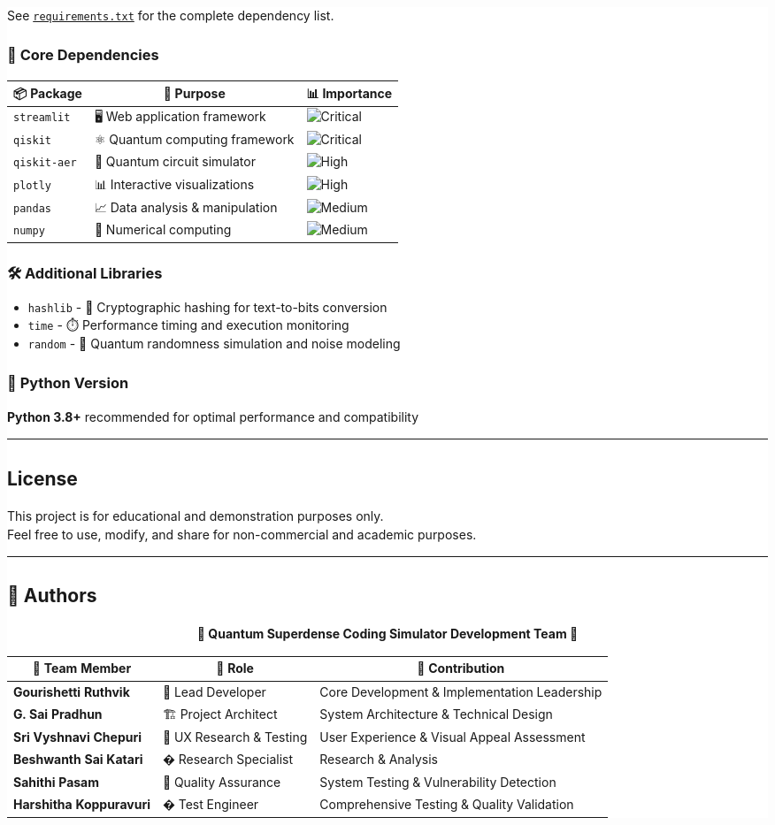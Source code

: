 </div>

See [`requirements.txt`](requirements.txt) for the complete dependency list.

### 🎯 **Core Dependencies**

| 📦 **Package** | 🔧 **Purpose** | 📊 **Importance** |
|----------------|----------------|-------------------|
| `streamlit` | 🖥️ Web application framework | ![Critical](https://img.shields.io/badge/-Critical-red) |
| `qiskit` | ⚛️ Quantum computing framework | ![Critical](https://img.shields.io/badge/-Critical-red) |
| `qiskit-aer` | 🔬 Quantum circuit simulator | ![High](https://img.shields.io/badge/-High-orange) |
| `plotly` | 📊 Interactive visualizations | ![High](https://img.shields.io/badge/-High-orange) |
| `pandas` | 📈 Data analysis & manipulation | ![Medium](https://img.shields.io/badge/-Medium-yellow) |
| `numpy` | 🔢 Numerical computing | ![Medium](https://img.shields.io/badge/-Medium-yellow) |

### 🛠️ **Additional Libraries**
- `hashlib` - 🔐 Cryptographic hashing for text-to-bits conversion
- `time` - ⏱️ Performance timing and execution monitoring  
- `random` - 🎲 Quantum randomness simulation and noise modeling

### 🐍 **Python Version**
**Python 3.8+** recommended for optimal performance and compatibility

---

## License

This project is for educational and demonstration purposes only.  
Feel free to use, modify, and share for non-commercial and academic purposes.

---

## 👥 Authors

<div align="center">

**🌟 Quantum Superdense Coding Simulator Development Team 🌟**

</div>

<div align="center">

| 👤 **Team Member** | 🎯 **Role** | 💫 **Contribution** |
|--------------------|-------------|---------------------|
| **Gourishetti Ruthvik** | 🚀 Lead Developer | Core Development & Implementation Leadership |
| **G. Sai Pradhun** | 🏗️ Project Architect | System Architecture & Technical Design |
| **Sri Vyshnavi Chepuri** | 🎨 UX Research & Testing | User Experience & Visual Appeal Assessment |  
| **Beshwanth Sai Katari** | �️ Research Specialist | Research & Analysis |
| **Sahithi Pasam** | 🧪 Quality Assurance | System Testing & Vulnerability Detection |
| **Harshitha Koppuravuri** | � Test Engineer | Comprehensive Testing & Quality Validation |
